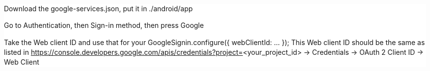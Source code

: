Download the google-services.json, put it in ./android/app

Go to Authentication, then Sign-in method, then press Google

Take the Web client ID and use that for your GoogleSignin.configure({ webClientId: ... });
This Web client ID should be the same as listed in https://console.developers.google.com/apis/credentials?project=<your_project_id> -> Credentials -> OAuth 2 Client ID -> Web Client